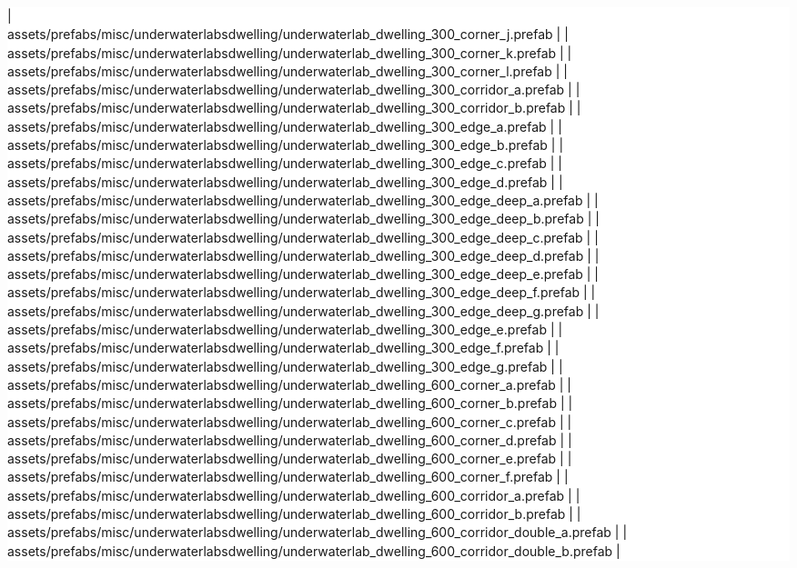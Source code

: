 | <a href="#2127434160"><Badge id="2127434160" type="tip" text="#"/></a> <Badge type="tip" text="2127434160"/>  <br> assets/prefabs/misc/underwaterlabsdwelling/underwaterlab_dwelling_300_corner_j.prefab |
| <a href="#3112614812"><Badge id="3112614812" type="tip" text="#"/></a> <Badge type="tip" text="3112614812"/>  <br> assets/prefabs/misc/underwaterlabsdwelling/underwaterlab_dwelling_300_corner_k.prefab |
| <a href="#2087494236"><Badge id="2087494236" type="tip" text="#"/></a> <Badge type="tip" text="2087494236"/>  <br> assets/prefabs/misc/underwaterlabsdwelling/underwaterlab_dwelling_300_corner_l.prefab |
| <a href="#2231268580"><Badge id="2231268580" type="tip" text="#"/></a> <Badge type="tip" text="2231268580"/>  <br> assets/prefabs/misc/underwaterlabsdwelling/underwaterlab_dwelling_300_corridor_a.prefab |
| <a href="#1214133601"><Badge id="1214133601" type="tip" text="#"/></a> <Badge type="tip" text="1214133601"/>  <br> assets/prefabs/misc/underwaterlabsdwelling/underwaterlab_dwelling_300_corridor_b.prefab |
| <a href="#3218090200"><Badge id="3218090200" type="tip" text="#"/></a> <Badge type="tip" text="3218090200"/>  <br> assets/prefabs/misc/underwaterlabsdwelling/underwaterlab_dwelling_300_edge_a.prefab |
| <a href="#2099089818"><Badge id="2099089818" type="tip" text="#"/></a> <Badge type="tip" text="2099089818"/>  <br> assets/prefabs/misc/underwaterlabsdwelling/underwaterlab_dwelling_300_edge_b.prefab |
| <a href="#4210133804"><Badge id="4210133804" type="tip" text="#"/></a> <Badge type="tip" text="4210133804"/>  <br> assets/prefabs/misc/underwaterlabsdwelling/underwaterlab_dwelling_300_edge_c.prefab |
| <a href="#4020445937"><Badge id="4020445937" type="tip" text="#"/></a> <Badge type="tip" text="4020445937"/>  <br> assets/prefabs/misc/underwaterlabsdwelling/underwaterlab_dwelling_300_edge_d.prefab |
| <a href="#922430532"><Badge id="922430532" type="tip" text="#"/></a> <Badge type="tip" text="922430532"/>  <br> assets/prefabs/misc/underwaterlabsdwelling/underwaterlab_dwelling_300_edge_deep_a.prefab |
| <a href="#3773945132"><Badge id="3773945132" type="tip" text="#"/></a> <Badge type="tip" text="3773945132"/>  <br> assets/prefabs/misc/underwaterlabsdwelling/underwaterlab_dwelling_300_edge_deep_b.prefab |
| <a href="#752935314"><Badge id="752935314" type="tip" text="#"/></a> <Badge type="tip" text="752935314"/>  <br> assets/prefabs/misc/underwaterlabsdwelling/underwaterlab_dwelling_300_edge_deep_c.prefab |
| <a href="#2553093706"><Badge id="2553093706" type="tip" text="#"/></a> <Badge type="tip" text="2553093706"/>  <br> assets/prefabs/misc/underwaterlabsdwelling/underwaterlab_dwelling_300_edge_deep_d.prefab |
| <a href="#3401722117"><Badge id="3401722117" type="tip" text="#"/></a> <Badge type="tip" text="3401722117"/>  <br> assets/prefabs/misc/underwaterlabsdwelling/underwaterlab_dwelling_300_edge_deep_e.prefab |
| <a href="#1246106772"><Badge id="1246106772" type="tip" text="#"/></a> <Badge type="tip" text="1246106772"/>  <br> assets/prefabs/misc/underwaterlabsdwelling/underwaterlab_dwelling_300_edge_deep_f.prefab |
| <a href="#2596791892"><Badge id="2596791892" type="tip" text="#"/></a> <Badge type="tip" text="2596791892"/>  <br> assets/prefabs/misc/underwaterlabsdwelling/underwaterlab_dwelling_300_edge_deep_g.prefab |
| <a href="#2836373108"><Badge id="2836373108" type="tip" text="#"/></a> <Badge type="tip" text="2836373108"/>  <br> assets/prefabs/misc/underwaterlabsdwelling/underwaterlab_dwelling_300_edge_e.prefab |
| <a href="#2492794546"><Badge id="2492794546" type="tip" text="#"/></a> <Badge type="tip" text="2492794546"/>  <br> assets/prefabs/misc/underwaterlabsdwelling/underwaterlab_dwelling_300_edge_f.prefab |
| <a href="#4169028500"><Badge id="4169028500" type="tip" text="#"/></a> <Badge type="tip" text="4169028500"/>  <br> assets/prefabs/misc/underwaterlabsdwelling/underwaterlab_dwelling_300_edge_g.prefab |
| <a href="#2253200378"><Badge id="2253200378" type="tip" text="#"/></a> <Badge type="tip" text="2253200378"/>  <br> assets/prefabs/misc/underwaterlabsdwelling/underwaterlab_dwelling_600_corner_a.prefab |
| <a href="#1122132299"><Badge id="1122132299" type="tip" text="#"/></a> <Badge type="tip" text="1122132299"/>  <br> assets/prefabs/misc/underwaterlabsdwelling/underwaterlab_dwelling_600_corner_b.prefab |
| <a href="#2528473143"><Badge id="2528473143" type="tip" text="#"/></a> <Badge type="tip" text="2528473143"/>  <br> assets/prefabs/misc/underwaterlabsdwelling/underwaterlab_dwelling_600_corner_c.prefab |
| <a href="#369594738"><Badge id="369594738" type="tip" text="#"/></a> <Badge type="tip" text="369594738"/>  <br> assets/prefabs/misc/underwaterlabsdwelling/underwaterlab_dwelling_600_corner_d.prefab |
| <a href="#3006311855"><Badge id="3006311855" type="tip" text="#"/></a> <Badge type="tip" text="3006311855"/>  <br> assets/prefabs/misc/underwaterlabsdwelling/underwaterlab_dwelling_600_corner_e.prefab |
| <a href="#2933815190"><Badge id="2933815190" type="tip" text="#"/></a> <Badge type="tip" text="2933815190"/>  <br> assets/prefabs/misc/underwaterlabsdwelling/underwaterlab_dwelling_600_corner_f.prefab |
| <a href="#355870851"><Badge id="355870851" type="tip" text="#"/></a> <Badge type="tip" text="355870851"/>  <br> assets/prefabs/misc/underwaterlabsdwelling/underwaterlab_dwelling_600_corridor_a.prefab |
| <a href="#642230139"><Badge id="642230139" type="tip" text="#"/></a> <Badge type="tip" text="642230139"/>  <br> assets/prefabs/misc/underwaterlabsdwelling/underwaterlab_dwelling_600_corridor_b.prefab |
| <a href="#4099081267"><Badge id="4099081267" type="tip" text="#"/></a> <Badge type="tip" text="4099081267"/>  <br> assets/prefabs/misc/underwaterlabsdwelling/underwaterlab_dwelling_600_corridor_double_a.prefab |
| <a href="#3231940198"><Badge id="3231940198" type="tip" text="#"/></a> <Badge type="tip" text="3231940198"/>  <br> assets/prefabs/misc/underwaterlabsdwelling/underwaterlab_dwelling_600_corridor_double_b.prefab |